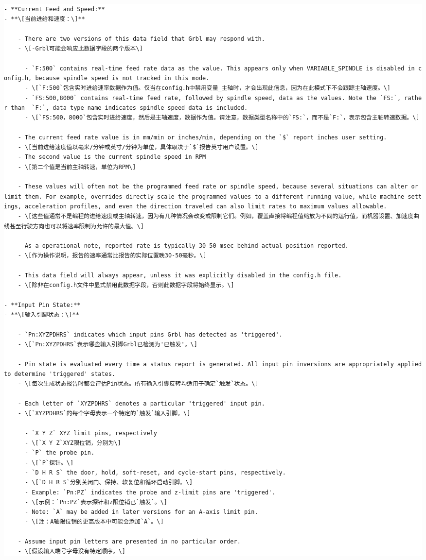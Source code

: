     - **Current Feed and Speed:**
    - **\[当前进给和速度：\]**

        - There are two versions of this data field that Grbl may respond with. 
        - \[-Grbl可能会响应此数据字段的两个版本\]
        
          - `F:500` contains real-time feed rate data as the value. This appears only when VARIABLE_SPINDLE is disabled in config.h, because spindle speed is not tracked in this mode.
          - \[`F:500`包含实时进给速率数据作为值。仅当在config.h中禁用变量_主轴时，才会出现此信息，因为在此模式下不会跟踪主轴速度。\]
          - `FS:500,8000` contains real-time feed rate, followed by spindle speed, data as the values. Note the `FS:`, rather than  `F:`, data type name indicates spindle speed data is included.
          - \[`FS:500，8000`包含实时进给速度，然后是主轴速度，数据作为值。请注意，数据类型名称中的`FS:`，而不是`F:`，表示包含主轴转速数据。\]
                
        - The current feed rate value is in mm/min or inches/min, depending on the `$` report inches user setting. 
        - \[当前进给速度值以毫米/分钟或英寸/分钟为单位，具体取决于`$`报告英寸用户设置。\]
        - The second value is the current spindle speed in RPM
        - \[第二个值是当前主轴转速，单位为RPM\]
        
        - These values will often not be the programmed feed rate or spindle speed, because several situations can alter or limit them. For example, overrides directly scale the programmed values to a different running value, while machine settings, acceleration profiles, and even the direction traveled can also limit rates to maximum values allowable.
        - \[这些值通常不是编程的进给速度或主轴转速，因为有几种情况会改变或限制它们。例如，覆盖直接将编程值缩放为不同的运行值，而机器设置、加速度曲线甚至行驶方向也可以将速率限制为允许的最大值。\]

        - As a operational note, reported rate is typically 30-50 msec behind actual position reported.
        - \[作为操作说明，报告的速率通常比报告的实际位置晚30-50毫秒。\]

        - This data field will always appear, unless it was explicitly disabled in the config.h file.
        - \[除非在config.h文件中显式禁用此数据字段，否则此数据字段将始终显示。\]

    - **Input Pin State:**
    - **\[输入引脚状态：\]**

        - `Pn:XYZPDHRS` indicates which input pins Grbl has detected as 'triggered'.
        - \[`Pn:XYZPDHRS`表示哪些输入引脚Grbl已检测为'已触发'。\]

        - Pin state is evaluated every time a status report is generated. All input pin inversions are appropriately applied to determine 'triggered' states.
        - \[每次生成状态报告时都会评估Pin状态。所有输入引脚反转均适用于确定`触发`状态。\]

        - Each letter of `XYZPDHRS` denotes a particular 'triggered' input pin.
        - \[`XYZPDHRS`的每个字母表示一个特定的`触发`输入引脚。\]

          - `X Y Z` XYZ limit pins, respectively
          - \[`X Y Z`XYZ限位销，分别为\]
          - `P` the probe pin.
          - \[`P`探针。\]
          - `D H R S` the door, hold, soft-reset, and cycle-start pins, respectively.
          - \[`D H R S`分别关闭门、保持、软复位和循环启动引脚。\]
          - Example: `Pn:PZ` indicates the probe and z-limit pins are 'triggered'.
          - \[示例：`Pn:PZ`表示探针和z限位销已`触发`。\]
          - Note: `A` may be added in later versions for an A-axis limit pin.
          - \[注：A轴限位销的更高版本中可能会添加`A`。\]

        - Assume input pin letters are presented in no particular order.
        - \[假设输入端号字母没有特定顺序。\]
